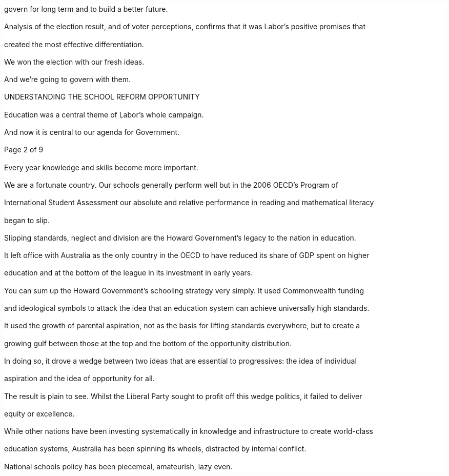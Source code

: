  govern for long term and to build a better future.  

 Analysis of the election result, and of voter perceptions, confirms that it was Labor’s positive promises that 

 created the most effective differentiation. 

 We won the election with our fresh ideas. 

 And we’re going to govern with them. 

 UNDERSTANDING THE SCHOOL REFORM OPPORTUNITY  

 Education was a central theme of Labor’s whole campaign.  

 And now it is central to our agenda for Government. 

 Page 2 of 9

 Every year knowledge and skills become more important. 

 We are a fortunate country. Our schools generally perform well but in the 2006 OECD’s Program of 

 International Student Assessment our absolute and relative performance in reading and mathematical literacy 

 began to slip. 

 Slipping standards, neglect and division are the Howard Government’s legacy to the nation in education.  

 It left office with Australia as the only country in the OECD to have reduced its share of GDP spent on higher 

 education and at the bottom of the league in its investment in early years. 

 You can sum up the Howard Government’s schooling strategy very simply. It used Commonwealth funding 

 and ideological symbols to attack the idea that an education system can achieve universally high standards. 

 It used the growth of parental aspiration, not as the basis for lifting standards everywhere, but to create a 

 growing gulf between those at the top and the bottom of the opportunity distribution. 

 In doing so, it drove a wedge between two ideas that are essential to progressives: the idea of individual 

 aspiration and the idea of opportunity for all. 

 The result is plain to see. Whilst the Liberal Party sought to profit off this wedge politics, it failed to deliver 

 equity or excellence. 

 While other nations have been investing systematically in knowledge and infrastructure to create world-class 

 education systems, Australia has been spinning its wheels, distracted by internal conflict. 

 National schools policy has been piecemeal, amateurish, lazy even.  

